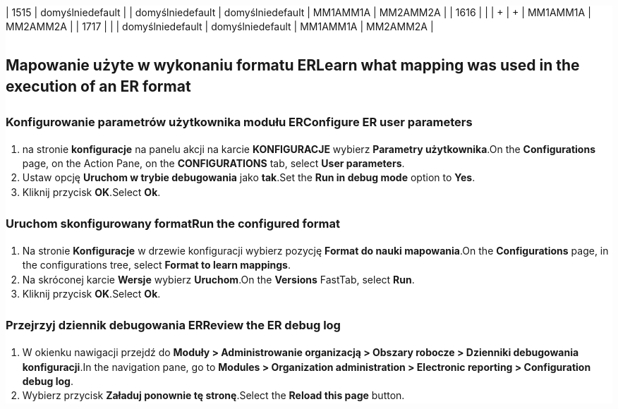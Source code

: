|    <span data-ttu-id="4e0e0-272">15</span><span class="sxs-lookup"><span data-stu-id="4e0e0-272">15</span></span>   | <span data-ttu-id="4e0e0-273">domyślnie</span><span class="sxs-lookup"><span data-stu-id="4e0e0-273">default</span></span> |         | <span data-ttu-id="4e0e0-274">domyślnie</span><span class="sxs-lookup"><span data-stu-id="4e0e0-274">default</span></span> | <span data-ttu-id="4e0e0-275">domyślnie</span><span class="sxs-lookup"><span data-stu-id="4e0e0-275">default</span></span> | <span data-ttu-id="4e0e0-276">MM1A</span><span class="sxs-lookup"><span data-stu-id="4e0e0-276">MM1A</span></span>                      | <span data-ttu-id="4e0e0-277">MM2A</span><span class="sxs-lookup"><span data-stu-id="4e0e0-277">MM2A</span></span>                       |
|    <span data-ttu-id="4e0e0-278">16</span><span class="sxs-lookup"><span data-stu-id="4e0e0-278">16</span></span>   |         |         |    +    |    +    | <span data-ttu-id="4e0e0-279">MM1A</span><span class="sxs-lookup"><span data-stu-id="4e0e0-279">MM1A</span></span>                      | <span data-ttu-id="4e0e0-280">MM2A</span><span class="sxs-lookup"><span data-stu-id="4e0e0-280">MM2A</span></span>                       |
|    <span data-ttu-id="4e0e0-281">17</span><span class="sxs-lookup"><span data-stu-id="4e0e0-281">17</span></span>   |         |         | <span data-ttu-id="4e0e0-282">domyślnie</span><span class="sxs-lookup"><span data-stu-id="4e0e0-282">default</span></span> | <span data-ttu-id="4e0e0-283">domyślnie</span><span class="sxs-lookup"><span data-stu-id="4e0e0-283">default</span></span> | <span data-ttu-id="4e0e0-284">MM1A</span><span class="sxs-lookup"><span data-stu-id="4e0e0-284">MM1A</span></span>                      | <span data-ttu-id="4e0e0-285">MM2A</span><span class="sxs-lookup"><span data-stu-id="4e0e0-285">MM2A</span></span>                       |

## <a name="learn-what-mapping-was-used-in-the-execution-of-an-er-format"></a><span data-ttu-id="4e0e0-286">Mapowanie użyte w wykonaniu formatu ER</span><span class="sxs-lookup"><span data-stu-id="4e0e0-286">Learn what mapping was used in the execution of an ER format</span></span>

### <a name="configure-er-user-parameters"></a><span data-ttu-id="4e0e0-287">Konfigurowanie parametrów użytkownika modułu ER</span><span class="sxs-lookup"><span data-stu-id="4e0e0-287">Configure ER user parameters</span></span>

1.  <span data-ttu-id="4e0e0-288">na stronie **konfiguracje** na panelu akcji na karcie **KONFIGURACJE** wybierz **Parametry użytkownika**.</span><span class="sxs-lookup"><span data-stu-id="4e0e0-288">On the **Configurations** page, on the Action Pane, on the **CONFIGURATIONS** tab, select **User parameters**.</span></span>
2.  <span data-ttu-id="4e0e0-289">Ustaw opcję **Uruchom w trybie debugowania** jako **tak**.</span><span class="sxs-lookup"><span data-stu-id="4e0e0-289">Set the **Run in debug mode** option to **Yes**.</span></span>
4.  <span data-ttu-id="4e0e0-290">Kliknij przycisk **OK**.</span><span class="sxs-lookup"><span data-stu-id="4e0e0-290">Select **Ok**.</span></span>

### <a name="run-the-configured-format"></a><span data-ttu-id="4e0e0-291">Uruchom skonfigurowany format</span><span class="sxs-lookup"><span data-stu-id="4e0e0-291">Run the configured format</span></span>

1.  <span data-ttu-id="4e0e0-292">Na stronie **Konfiguracje** w drzewie konfiguracji wybierz pozycję **Format do nauki mapowania**.</span><span class="sxs-lookup"><span data-stu-id="4e0e0-292">On the **Configurations** page, in the configurations tree, select **Format to learn mappings**.</span></span>
2.  <span data-ttu-id="4e0e0-293">Na skróconej karcie **Wersje** wybierz **Uruchom**.</span><span class="sxs-lookup"><span data-stu-id="4e0e0-293">On the **Versions** FastTab, select **Run**.</span></span>
3.  <span data-ttu-id="4e0e0-294">Kliknij przycisk **OK**.</span><span class="sxs-lookup"><span data-stu-id="4e0e0-294">Select **Ok**.</span></span>

### <a name="review-the-er-debug-log"></a><span data-ttu-id="4e0e0-295">Przejrzyj dziennik debugowania ER</span><span class="sxs-lookup"><span data-stu-id="4e0e0-295">Review the ER debug log</span></span>

1.  <span data-ttu-id="4e0e0-296">W okienku nawigacji przejdź do **Moduły \> Administrowanie organizacją \> Obszary robocze \> Dzienniki debugowania konfiguracji**.</span><span class="sxs-lookup"><span data-stu-id="4e0e0-296">In the navigation pane, go to **Modules \> Organization administration \> Electronic reporting \> Configuration debug log**.</span></span>
2.  <span data-ttu-id="4e0e0-297">Wybierz przycisk **Załaduj ponownie tę stronę**.</span><span class="sxs-lookup"><span data-stu-id="4e0e0-297">Select the **Reload this page** button.</span></span>
